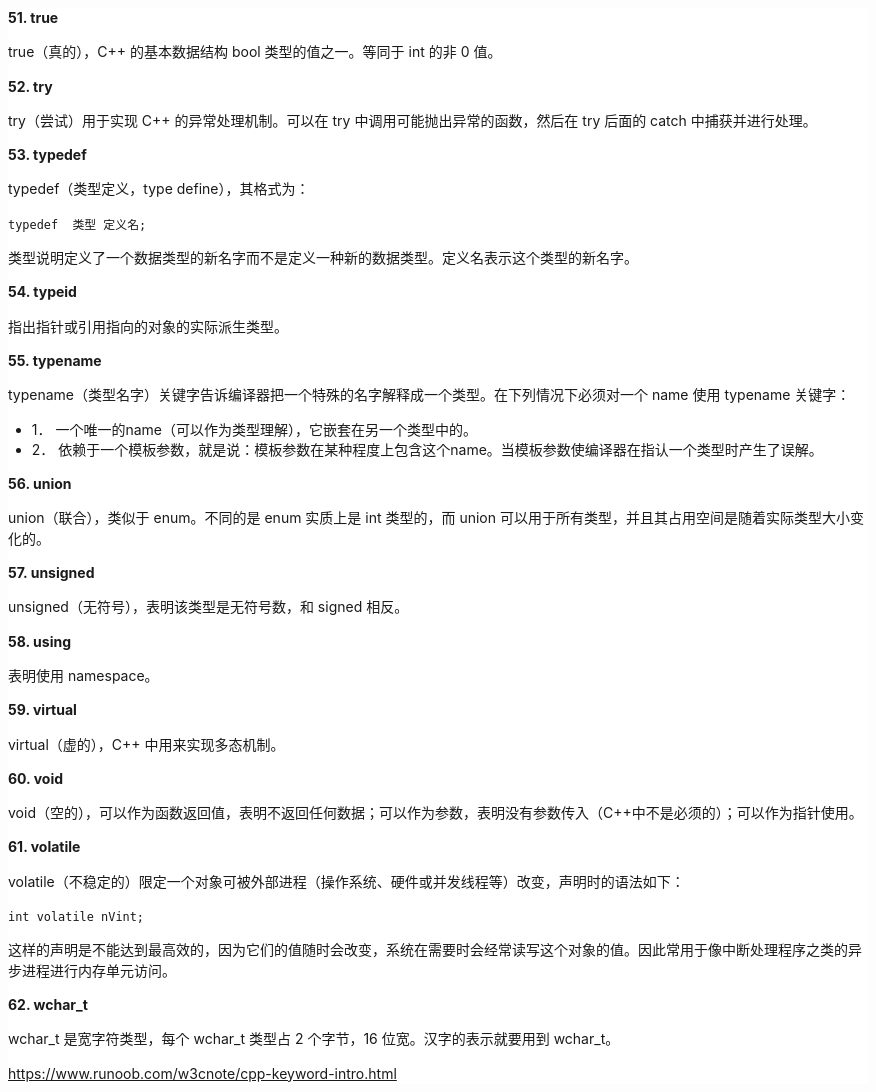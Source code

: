 **51. true**

true（真的），C++ 的基本数据结构 bool 类型的值之一。等同于 int 的非 0 值。

**52. try**

try（尝试）用于实现 C++ 的异常处理机制。可以在 try 中调用可能抛出异常的函数，然后在 try 后面的 catch 中捕获并进行处理。

**53. typedef**

typedef（类型定义，type define），其格式为：

```
typedef  类型 定义名;
```

类型说明定义了一个数据类型的新名字而不是定义一种新的数据类型。定义名表示这个类型的新名字。

**54. typeid**

指出指针或引用指向的对象的实际派生类型。

**55. typename**

typename（类型名字）关键字告诉编译器把一个特殊的名字解释成一个类型。在下列情况下必须对一个 name 使用 typename 关键字：

- 1． 一个唯一的name（可以作为类型理解），它嵌套在另一个类型中的。
- 2． 依赖于一个模板参数，就是说：模板参数在某种程度上包含这个name。当模板参数使编译器在指认一个类型时产生了误解。

**56. union**

union（联合），类似于 enum。不同的是 enum 实质上是 int 类型的，而 union 可以用于所有类型，并且其占用空间是随着实际类型大小变化的。

**57. unsigned**

unsigned（无符号），表明该类型是无符号数，和 signed 相反。

**58. using**

表明使用 namespace。

**59. virtual**

virtual（虚的），C++ 中用来实现多态机制。

**60. void**

void（空的），可以作为函数返回值，表明不返回任何数据；可以作为参数，表明没有参数传入（C++中不是必须的）；可以作为指针使用。

**61. volatile**

volatile（不稳定的）限定一个对象可被外部进程（操作系统、硬件或并发线程等）改变，声明时的语法如下：

```
int volatile nVint;
```

这样的声明是不能达到最高效的，因为它们的值随时会改变，系统在需要时会经常读写这个对象的值。因此常用于像中断处理程序之类的异步进程进行内存单元访问。

**62. wchar_t**

wchar_t 是宽字符类型，每个 wchar_t 类型占 2 个字节，16 位宽。汉字的表示就要用到 wchar_t。





https://www.runoob.com/w3cnote/cpp-keyword-intro.html